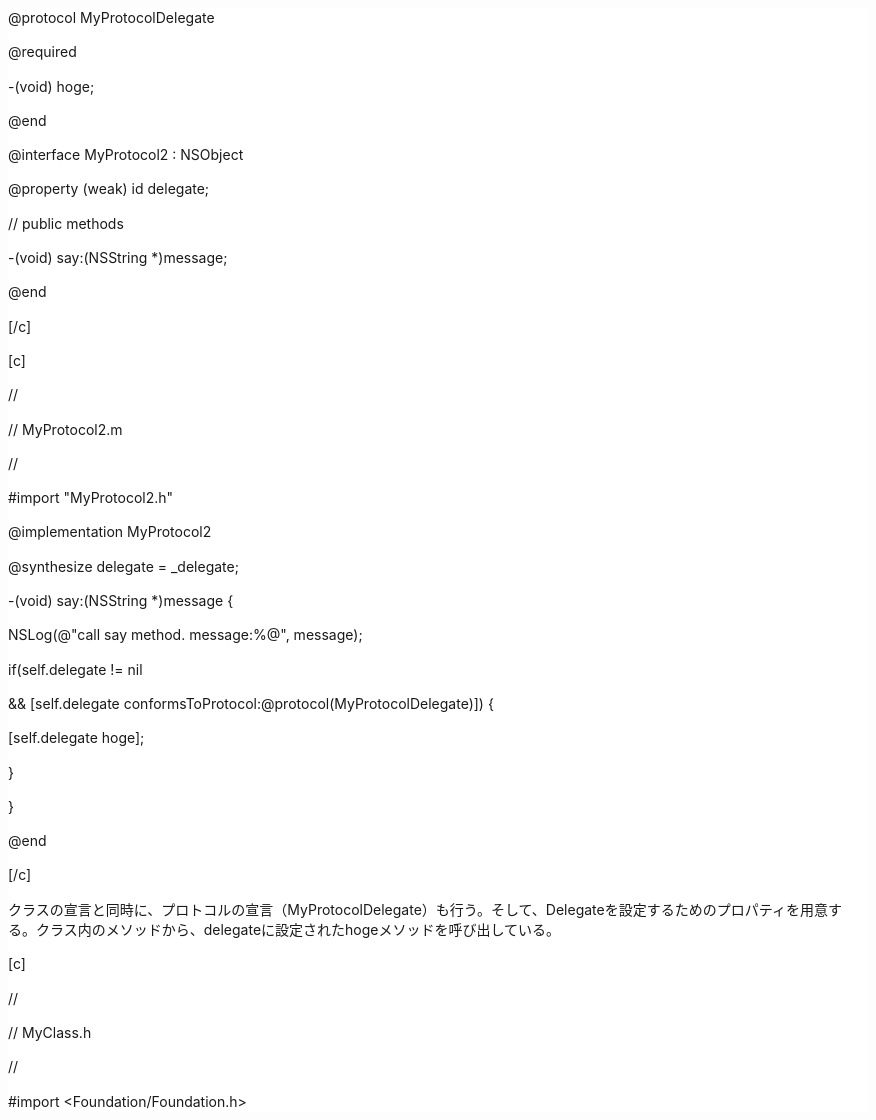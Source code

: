 @protocol MyProtocolDelegate <NSObject>

@required

-(void) hoge;

@end

@interface MyProtocol2 : NSObject

@property (weak) id<MyProtocolDelegate> delegate;

// public methods
  
-(void) say:(NSString *)message;

@end

[/c]

[c]
  
//
  
// MyProtocol2.m
  
//

#import "MyProtocol2.h"

@implementation MyProtocol2

@synthesize delegate = _delegate;

-(void) say:(NSString *)message {
      
NSLog(@"call say method. message:%@", message);

if(self.delegate != nil
         
&& [self.delegate conformsToProtocol:@protocol(MyProtocolDelegate)]) {
          
[self.delegate hoge];
      
}
  
}

@end

[/c]
  
クラスの宣言と同時に、プロトコルの宣言（MyProtocolDelegate）も行う。そして、Delegateを設定するためのプロパティを用意する。クラス内のメソッドから、delegateに設定されたhogeメソッドを呼び出している。 

[c]
  
//
  
// MyClass.h
  
//

#import <Foundation/Foundation.h>
  

 [1]: http://eikatou.net/blog/wp-content/blog/uploads/2012/06/MyProtocol.zip